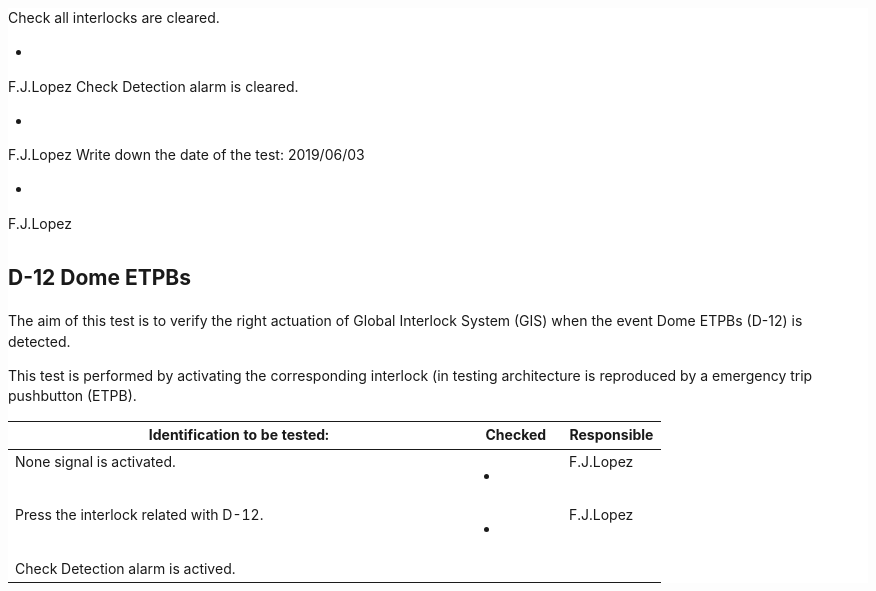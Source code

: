 <td>Check all interlocks are cleared.</td>
<td><ul>
<li></li>
</ul></td>
<td>F.J.Lopez</td>
</tr>
<tr class="odd">
<td>Check Detection alarm is cleared.</td>
<td><ul>
<li></li>
</ul></td>
<td>F.J.Lopez</td>
</tr>
<tr class="even">
<td>Write down the date of the test: 2019/06/03</td>
<td><ul>
<li></li>
</ul></td>
<td>F.J.Lopez</td>
</tr>
</tbody>
</table>

## D-12 Dome ETPBs

The aim of this test is to verify the right actuation of Global Interlock System (GIS) when the event Dome ETPBs (D-12)
is detected.

This test is performed by activating the corresponding interlock (in testing architecture is reproduced by a emergency
trip pushbutton (ETPB).

<table>
<colgroup>
<col style="width: 70%" />
<col style="width: 14%" />
<col style="width: 15%" />
</colgroup>
<thead>
<tr class="header">
<th><strong>Identification to be tested:</strong></th>
<th><strong>Checked</strong></th>
<th><strong>Responsible</strong></th>
</tr>
</thead>
<tbody>
<tr class="odd">
<td>None signal is activated.</td>
<td><ul>
<li></li>
</ul></td>
<td>F.J.Lopez</td>
</tr>
<tr class="even">
<td>Press the interlock related with D-12.</td>
<td><ul>
<li></li>
</ul></td>
<td>F.J.Lopez</td>
</tr>
<tr class="odd">
<td>Check Detection alarm is actived.</td>
<td><ul>